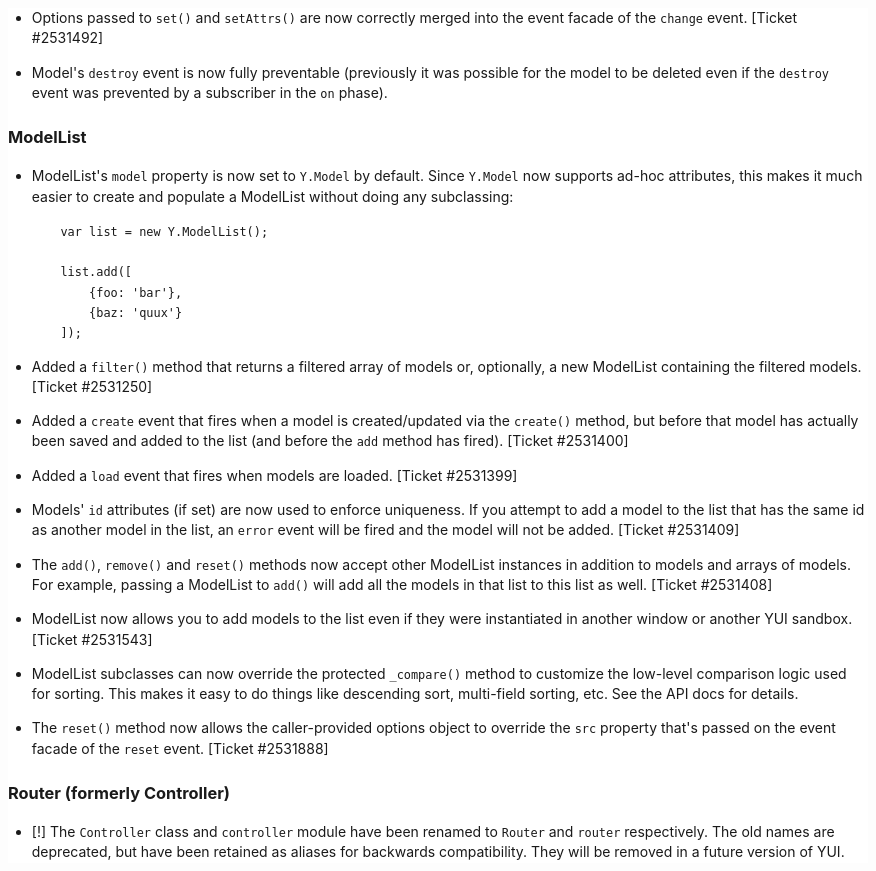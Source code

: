 * Options passed to `set()` and `setAttrs()` are now correctly merged into the
  event facade of the `change` event. [Ticket #2531492]

* Model's `destroy` event is now fully preventable (previously it was possible
  for the model to be deleted even if the `destroy` event was prevented by a
  subscriber in the `on` phase).

### ModelList

* ModelList's `model` property is now set to `Y.Model` by default. Since
  `Y.Model` now supports ad-hoc attributes, this makes it much easier to create
  and populate a ModelList without doing any subclassing:

          var list = new Y.ModelList();

          list.add([
              {foo: 'bar'},
              {baz: 'quux'}
          ]);

* Added a `filter()` method that returns a filtered array of models or,
  optionally, a new ModelList containing the filtered models. [Ticket #2531250]

* Added a `create` event that fires when a model is created/updated via the
  `create()` method, but before that model has actually been saved and added to
  the list (and before the `add` method has fired). [Ticket #2531400]

* Added a `load` event that fires when models are loaded. [Ticket #2531399]

* Models' `id` attributes (if set) are now used to enforce uniqueness. If you
  attempt to add a model to the list that has the same id as another model in
  the list, an `error` event will be fired and the model will not be added.
  [Ticket #2531409]

* The `add()`, `remove()` and `reset()` methods now accept other ModelList
  instances in addition to models and arrays of models. For example, passing a
  ModelList to `add()` will add all the models in that list to this list as
  well. [Ticket #2531408]

* ModelList now allows you to add models to the list even if they were
  instantiated in another window or another YUI sandbox. [Ticket #2531543]

* ModelList subclasses can now override the protected `_compare()` method to
  customize the low-level comparison logic used for sorting. This makes it easy
  to do things like descending sort, multi-field sorting, etc. See the API docs
  for details.

* The `reset()` method now allows the caller-provided options object to override
  the `src` property that's passed on the event facade of the `reset` event.
  [Ticket #2531888]

### Router (formerly Controller)

* [!] The `Controller` class and `controller` module have been renamed to
  `Router` and `router` respectively. The old names are deprecated, but have
  been retained as aliases for backwards compatibility. They will be removed
  in a future version of YUI.


[#1722]: https://github.com/yui/yui3/issues/1722
[#1613]: https://github.com/yui/yui3/issues/1613
[#1067]: https://github.com/yui/yui3/issues/1067
[#1083]: https://github.com/yui/yui3/issues/1083
[#1218]: https://github.com/yui/yui3/issues/1218
[YUI TodoMVC]: https://github.com/tastejs/todomvc/tree/gh-pages/architecture-examples/yui
[#964]: https://github.com/yui/yui3/issues/964
[#1004]: https://github.com/yui/yui3/issues/1004
[#1063]: https://github.com/yui/yui3/issues/1063
[#1076]: https://github.com/yui/yui3/issues/1076